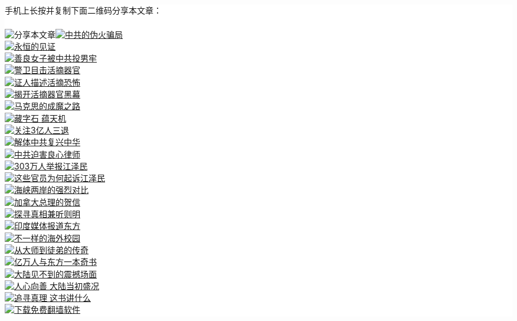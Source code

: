 ####
手机上长按并复制下面二维码分享本文章：<br><br><img src="http://www.hehaibao.com/qr/index.php?m=1&e=L&p=10&t=&d=https://github.com/woywz155/djy/blob/master/gb/19/10/10/n11579796.md%231" title="分享本文章"></td><td VALIGN=TOP><a href="https://github.com/woywz155/djy/blob/master/gb/16/1/21/n4622075.md?dfh#1" target="_blank"><img src="https://raw.githubusercontent.com/woywz155/djy/master/gb/300/wei-f1.jpg" title="中共的伪火骗局"  alt="中共的伪火骗局"></a><br><a href="https://github.com/woywz155/yh/blob/master/README.md?dfh#1" target="_blank"><img src="https://raw.githubusercontent.com/woywz155/djy/master/gb/300/yong-h.jpg" title="永恒的见证"  alt="永恒的见证"></a><br><a href="https://github.com/woywz155/djy/blob/master/gb/13/9/29/n3974789.md?dfh#1" target="_blank"><img src="https://raw.githubusercontent.com/woywz155/djy/master/gb/300/shang-lnz.jpg" title="善良女子被中共投男牢"  alt="善良女子被中共投男牢"></a><br><a href="https://github.com/woywz155/djy/blob/master/gb/16/3/16/n4663449.md?dfh#1" target="_blank"><img src="https://raw.githubusercontent.com/woywz155/djy/master/gb/300/huo-z3.jpg" title="警卫目击活摘器官"  alt="警卫目击活摘器官"></a><br><a href="https://github.com/woywz155/djy/blob/master/gb/16/8/7/n8177641.md?dfh#1" target="_blank"><img src="https://raw.githubusercontent.com/woywz155/djy/master/gb/300/huo-z4.jpg" title="证人描述活摘恐怖"  alt="证人描述活摘恐怖"></a><br><a href="https://github.com/woywz155/djy/blob/master/gb/10/4/19/n2881569.md?dfh#1" target="_blank"><img src="https://raw.githubusercontent.com/woywz155/djy/master/gb/300/huo-z1.jpg" title="揭开活摘器官黑幕"  alt="揭开活摘器官黑幕"></a><br><a href="https://github.com/woywz155/djy/blob/master/gb/10/11/7/n3077476.md?dfh#1" target="_blank"><img src="https://raw.githubusercontent.com/woywz155/djy/master/gb/300/ma-ks.jpg" title="马克思的成魔之路"  alt="马克思的成魔之路"></a><br><a href="https://github.com/woywz155/djy/blob/master/gb/14/6/9/n4173977.md?dfh#1" target="_blank"><img src="https://raw.githubusercontent.com/woywz155/djy/master/gb/300/chang-zs.jpg" title="藏字石 蕴天机"  alt="藏字石 蕴天机"></a><br><a href="https://github.com/woywz155/djy/blob/master/gb/18/5/10/n10381511.md?dfh#1" target="_blank"><img src="https://raw.githubusercontent.com/woywz155/djy/master/gb/300/st1.jpg" title="关注3亿人三退"  alt="关注3亿人三退"></a><br><a href="https://github.com/woywz155/djy/blob/master/gb/18/3/21/n10237682.md?dfh#1" target="_blank"><img src="https://raw.githubusercontent.com/woywz155/djy/master/gb/300/jie-t.jpg" title="解体中共复兴中华"  alt="解体中共复兴中华"></a><br><a href="https://github.com/woywz155/djy/blob/master/gb/9/2/9/n2422991.md?dfh#1" target="_blank"><img src="https://raw.githubusercontent.com/woywz155/djy/master/gb/300/gao-zs.jpg" title="中共迫害良心律师"  alt="中共迫害良心律师"></a><br><a href="https://github.com/woywz155/djy/blob/master/gb/18/12/9/n10900044.md?dfh#1" target="_blank"><img src="https://raw.githubusercontent.com/woywz155/djy/master/gb/300/sj1.jpg" title="303万人举报江泽民"  alt="303万人举报江泽民"></a><br><a href="https://github.com/woywz155/djy/blob/master/gb/18/8/28/n10672014.md?dfh#1" target="_blank"><img src="https://raw.githubusercontent.com/woywz155/djy/master/gb/300/sj2.jpg" title="这些官员为何起诉江泽民"  alt="这些官员为何起诉江泽民"></a><br><a href="https://github.com/woywz155/djy/blob/master/gb/8/12/18/n2367165.md?dfh#1" target="_blank"><img src="https://raw.githubusercontent.com/woywz155/djy/master/gb/300/liangan.jpg" title="海峡两岸的强烈对比"  alt="海峡两岸的强烈对比"></a><br><a href="https://github.com/woywz155/djy/blob/master/gb/15/5/5/n4427238.md?dfh#1" target="_blank"><img src="https://raw.githubusercontent.com/woywz155/djy/master/gb/300/jia-ndzl.jpg" title="加拿大总理的贺信"  alt="加拿大总理的贺信"></a><br><a href="https://github.com/woywz155/djy/blob/master/gb/11/6/17/n3289382.md?dfh#1" target="_blank">
<img src="https://raw.githubusercontent.com/woywz155/djy/master/gb/300/xiao-wd.jpg" title="探寻真相兼听则明"  alt="探寻真相兼听则明"></a><br><a href="https://github.com/woywz155/djy/blob/master/gb/18/10/27/n10812623.md?dfh#1" target="_blank"><img src="https://raw.githubusercontent.com/woywz155/djy/master/gb/300/yindu.jpg" title="印度媒体报道东方"  alt="印度媒体报道东方"></a><br><a href="https://github.com/woywz155/djy/blob/master/gb/18/6/9/n10469652.md?dfh#1" target="_blank"><img src="https://raw.githubusercontent.com/woywz155/djy/master/gb/300/xie-j.jpg" title="不一样的海外校园"  alt="不一样的海外校园"></a><br><a href="https://github.com/woywz155/djy/blob/master/gb/7/4/5/n1669415.md?dfh#1" target="_blank"><img src="https://raw.githubusercontent.com/woywz155/djy/master/gb/300/li-up.jpg" title="从大师到徒弟的传奇"  alt="从大师到徒弟的传奇"></a><br><a href="https://github.com/woywz155/djy/blob/master/gb/17/5/26/n9191512.md?dfh#1" target="_blank"><img src="https://raw.githubusercontent.com/woywz155/djy/master/gb/300/zfl2.jpg" title="亿万人与东方一本奇书"  alt="亿万人与东方一本奇书"></a><br><a href="https://github.com/woywz155/djy/blob/master/gb/13/11/27/n4020290.md?dfh#1" target="_blank"><img src="https://raw.githubusercontent.com/woywz155/djy/master/gb/300/zhen-h.jpg" title="大陆见不到的震撼场面"  alt="大陆见不到的震撼场面"></a><br><a href="https://github.com/woywz155/djy/blob/master/gb/15/7/17/n4482910.md?dfh#1" target="_blank"><img src="https://raw.githubusercontent.com/woywz155/djy/master/gb/300/dalu-sk.jpg" title="人心向善 大陆当初盛况"  alt="人心向善 大陆当初盛况"></a><br><a href="https://github.com/woywz155/djy/blob/master/gb/9/10/15/n2689419.md?dfh#1" target="_blank"><img src="https://raw.githubusercontent.com/woywz155/djy/master/gb/300/zfl1.jpg" title="追寻真理 这书讲什么"  alt="追寻真理 这书讲什么"></a><br><a href="https://github.com/woywz155/www/blob/master/README.md?dfh#1" target="_blank"><img src="https://raw.githubusercontent.com/woywz155/djy/master/gb/300/fq1.jpg" title="下载免费翻墙软件"  alt="下载免费翻墙软件"></a><br></td></tr></table>
